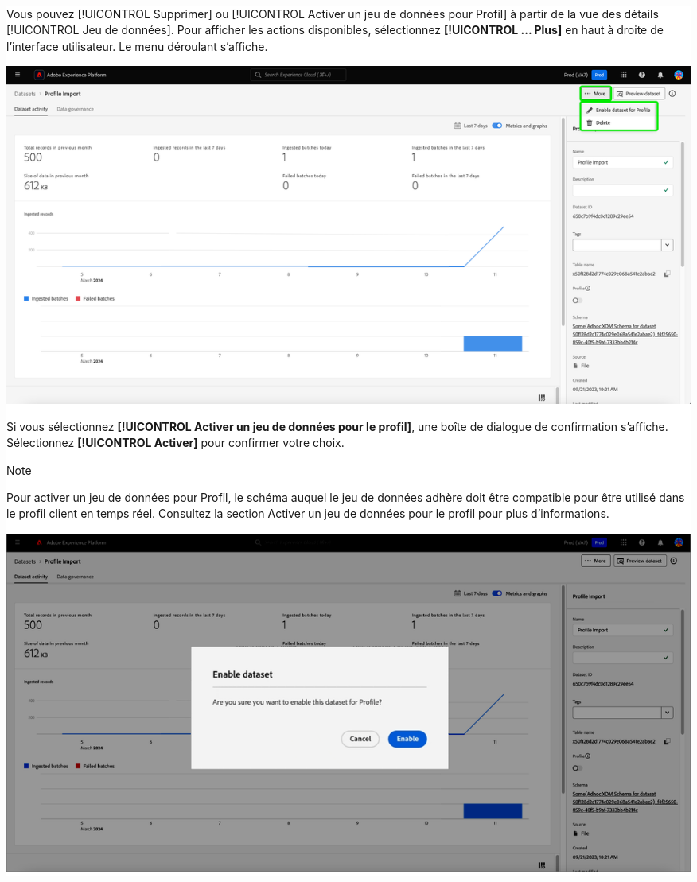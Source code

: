 Vous pouvez [!UICONTROL Supprimer] ou [!UICONTROL Activer un jeu de données pour Profil] à partir de la vue des détails [!UICONTROL Jeu de données]. Pour afficher les actions disponibles, sélectionnez **[!UICONTROL ... Plus]** en haut à droite de l’interface utilisateur. Le menu déroulant s’affiche.

![Espace de travail Jeux de données avec le [!UICONTROL ... Plus ] menu déroulant mis en surbrillance.](../images/datasets/user-guide/more-actions.png)

Si vous sélectionnez **[!UICONTROL Activer un jeu de données pour le profil]**, une boîte de dialogue de confirmation s’affiche. Sélectionnez **[!UICONTROL Activer]** pour confirmer votre choix.

>[!NOTE]
>
>Pour activer un jeu de données pour Profil, le schéma auquel le jeu de données adhère doit être compatible pour être utilisé dans le profil client en temps réel. Consultez la section [Activer un jeu de données pour le profil](#enable-profile) pour plus d’informations.

![Boîte de dialogue de confirmation Activer le jeu de données.](../images/datasets/user-guide/profile-enable-confirmation-dialog.png)
